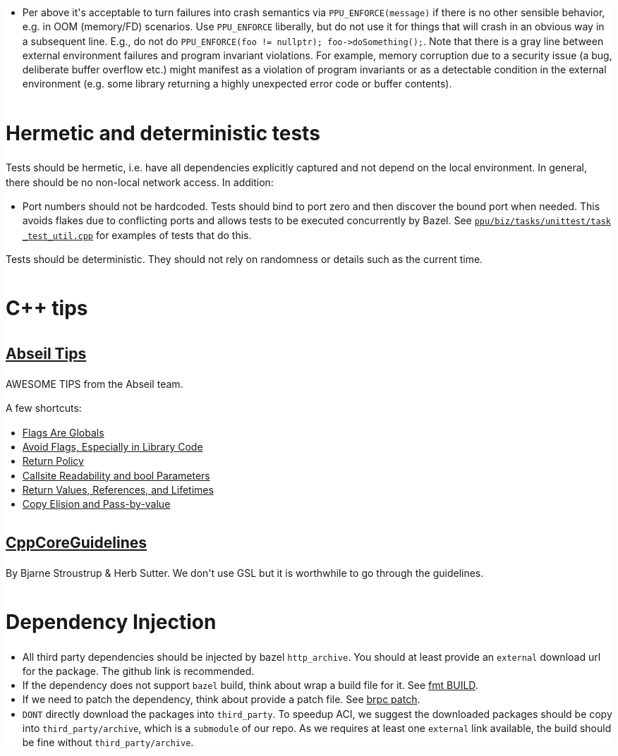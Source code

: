 * Per above it's acceptable to turn failures into crash semantics via `PPU_ENFORCE(message)` if there is no other sensible behavior, e.g. in OOM (memory/FD) scenarios. Use `PPU_ENFORCE` liberally, but do not use it for things that will crash in an obvious way in a subsequent line. E.g., do not do `PPU_ENFORCE(foo != nullptr); foo->doSomething();`. Note that there is a gray line between external environment failures and program invariant violations. For example, memory corruption due to a security issue (a bug, deliberate buffer overflow etc.) might manifest as a violation of program invariants or as a detectable condition in the external environment (e.g. some library returning a highly unexpected error code or buffer contents). 

# Hermetic and deterministic tests

Tests should be hermetic, i.e. have all dependencies explicitly captured and not depend on the local environment. In general, there should be no non-local network access. In addition:

* Port numbers should not be hardcoded. Tests should bind to port zero and then discover the bound port  when needed. This avoids flakes due to conflicting ports and allows tests to be executed concurrently by  Bazel. See [`ppu/biz/tasks/unittest/task_test_util.cpp`](ppu/biz/tasks/unittest/task_test_util.cpp) for examples of tests that do this.

Tests should be deterministic. They should not rely on randomness or details such as the current time.

# C++ tips

## [Abseil Tips](https://abseil.io/tips/)

AWESOME TIPS from the Abseil team.

A few shortcuts:

* [Flags Are Globals](https://abseil.io/tips/103)
* [Avoid Flags, Especially in Library Code](https://abseil.io/tips/45)
* [Return Policy](https://abseil.io/tips/11)
* [Callsite Readability and bool Parameters](https://abseil.io/tips/94)
* [Return Values, References, and Lifetimes](https://abseil.io/tips/101)
* [Copy Elision and Pass-by-value](https://abseil.io/tips/117)

## [CppCoreGuidelines](https://github.com/isocpp/CppCoreGuidelines/blob/master/CppCoreGuidelines.md)

By Bjarne Stroustrup & Herb Sutter.
We don't use GSL but it is worthwhile to go through the guidelines.

# Dependency Injection

- All third party dependencies should be injected by bazel `http_archive`. You should at least provide an `external` download url for the package. The github link is recommended.
- If the dependency does not support `bazel` build, think about wrap a build file for it. See [fmt BUILD](bazel/fmtlib.BUILD).
- If we need to patch the dependency, think about provide a patch file. See [brpc patch](bazel/patches/brpc.patch).
- `DONT` directly download the packages into `third_party`. To speedup ACI, we suggest the downloaded packages should be copy into `third_party/archive`, which is a `submodule` of our repo. As we requires at least one `external` link available, the build should be fine without `third_party/archive`.

